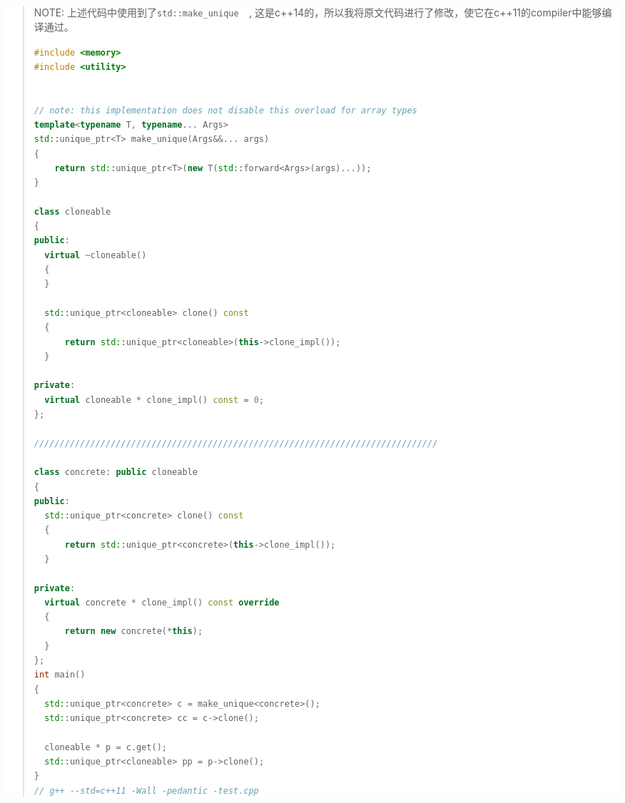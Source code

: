 > NOTE: 上述代码中使用到了`std::make_unique  `, 这是c++14的，所以我将原文代码进行了修改，使它在c++11的compiler中能够编译通过。
>
> ```C++
> #include <memory>
> #include <utility>
> 
> 
> // note: this implementation does not disable this overload for array types
> template<typename T, typename... Args>
> std::unique_ptr<T> make_unique(Args&&... args)
> {
>     return std::unique_ptr<T>(new T(std::forward<Args>(args)...));
> }
> 
> class cloneable
> {
> public:
> 	virtual ~cloneable()
> 	{
> 	}
> 
> 	std::unique_ptr<cloneable> clone() const
> 	{
> 		return std::unique_ptr<cloneable>(this->clone_impl());
> 	}
> 
> private:
> 	virtual cloneable * clone_impl() const = 0;
> };
> 
> ///////////////////////////////////////////////////////////////////////////////
> 
> class concrete: public cloneable
> {
> public:
> 	std::unique_ptr<concrete> clone() const
> 	{
> 		return std::unique_ptr<concrete>(this->clone_impl());
> 	}
> 
> private:
> 	virtual concrete * clone_impl() const override
> 	{
> 		return new concrete(*this);
> 	}
> };
> int main()
> {
> 	std::unique_ptr<concrete> c = make_unique<concrete>();
> 	std::unique_ptr<concrete> cc = c->clone();
> 
> 	cloneable * p = c.get();
> 	std::unique_ptr<cloneable> pp = p->clone();
> }
> // g++ --std=c++11 -Wall -pedantic -test.cpp
> 
> ```
>
> 
